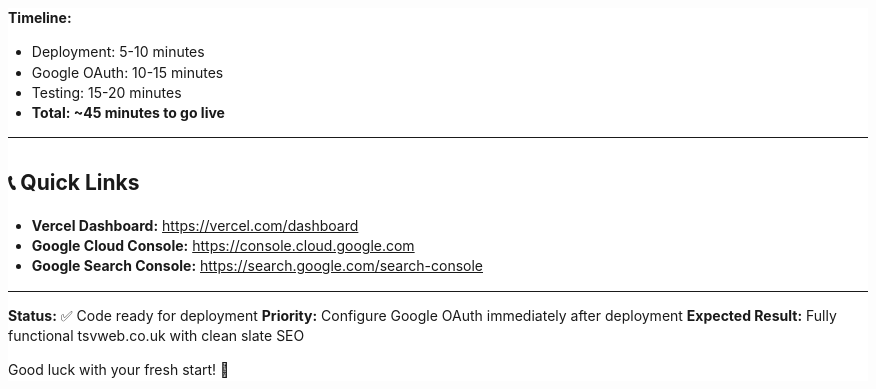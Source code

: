 **Timeline:**
- Deployment: 5-10 minutes
- Google OAuth: 10-15 minutes
- Testing: 15-20 minutes
- **Total: ~45 minutes to go live**

---

## 📞 Quick Links

- **Vercel Dashboard:** https://vercel.com/dashboard
- **Google Cloud Console:** https://console.cloud.google.com
- **Google Search Console:** https://search.google.com/search-console

---

**Status:** ✅ Code ready for deployment
**Priority:** Configure Google OAuth immediately after deployment
**Expected Result:** Fully functional tsvweb.co.uk with clean slate SEO

Good luck with your fresh start! 🚀
